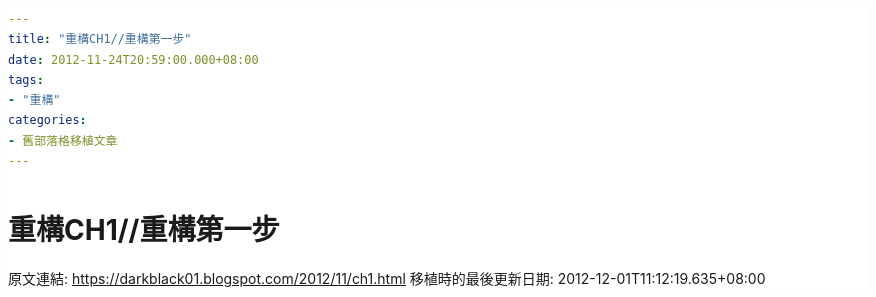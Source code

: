```yaml
---
title: "重構CH1//重構第一步"
date: 2012-11-24T20:59:00.000+08:00
tags: 
- "重構"
categories:
- 舊部落格移植文章
---
```


# 重構CH1//重構第一步

原文連結: https://darkblack01.blogspot.com/2012/11/ch1.html
移植時的最後更新日期: 2012-12-01T11:12:19.635+08:00

